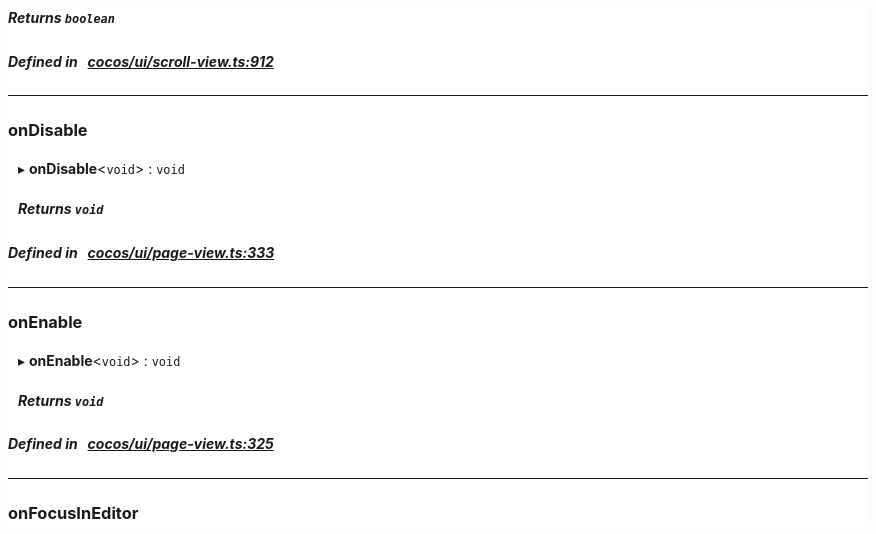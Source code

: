 


##### Returns `boolean`




</div>

##### Defined in &nbsp;   [cocos/ui/scroll-view.ts:912](https://github.com/cocos-creator/engine/blob/c7bf6b8a9/cocos/ui/scroll-view.ts#L912)&nbsp;
___
### onDisable
<div style="margin-left: 10px;">

▸   **onDisable**<`void`\> : `void`









##### Returns `void`




</div>

##### Defined in &nbsp;   [cocos/ui/page-view.ts:333](https://github.com/cocos-creator/engine/blob/c7bf6b8a9/cocos/ui/page-view.ts#L333)&nbsp;
___
### onEnable
<div style="margin-left: 10px;">

▸   **onEnable**<`void`\> : `void`









##### Returns `void`




</div>

##### Defined in &nbsp;   [cocos/ui/page-view.ts:325](https://github.com/cocos-creator/engine/blob/c7bf6b8a9/cocos/ui/page-view.ts#L325)&nbsp;
___
### onFocusInEditor
<div style="margin-left: 10px;">
